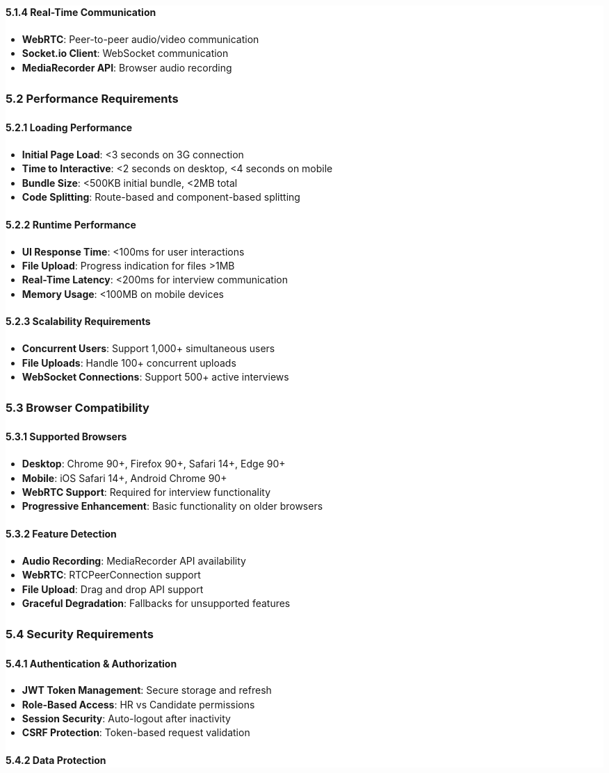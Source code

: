 #### 5.1.4 Real-Time Communication

- **WebRTC**: Peer-to-peer audio/video communication
- **Socket.io Client**: WebSocket communication
- **MediaRecorder API**: Browser audio recording

### 5.2 Performance Requirements

#### 5.2.1 Loading Performance

- **Initial Page Load**: <3 seconds on 3G connection
- **Time to Interactive**: <2 seconds on desktop, <4 seconds on mobile
- **Bundle Size**: <500KB initial bundle, <2MB total
- **Code Splitting**: Route-based and component-based splitting

#### 5.2.2 Runtime Performance

- **UI Response Time**: <100ms for user interactions
- **File Upload**: Progress indication for files >1MB
- **Real-Time Latency**: <200ms for interview communication
- **Memory Usage**: <100MB on mobile devices

#### 5.2.3 Scalability Requirements

- **Concurrent Users**: Support 1,000+ simultaneous users
- **File Uploads**: Handle 100+ concurrent uploads
- **WebSocket Connections**: Support 500+ active interviews

### 5.3 Browser Compatibility

#### 5.3.1 Supported Browsers

- **Desktop**: Chrome 90+, Firefox 90+, Safari 14+, Edge 90+
- **Mobile**: iOS Safari 14+, Android Chrome 90+
- **WebRTC Support**: Required for interview functionality
- **Progressive Enhancement**: Basic functionality on older browsers

#### 5.3.2 Feature Detection

- **Audio Recording**: MediaRecorder API availability
- **WebRTC**: RTCPeerConnection support
- **File Upload**: Drag and drop API support
- **Graceful Degradation**: Fallbacks for unsupported features

### 5.4 Security Requirements

#### 5.4.1 Authentication & Authorization

- **JWT Token Management**: Secure storage and refresh
- **Role-Based Access**: HR vs Candidate permissions
- **Session Security**: Auto-logout after inactivity
- **CSRF Protection**: Token-based request validation

#### 5.4.2 Data Protection
